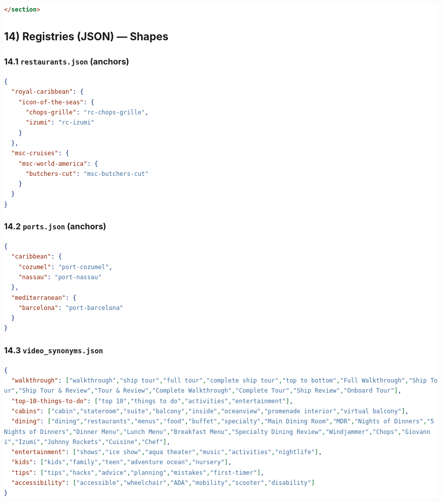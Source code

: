 ```html
</section>
```

## 14) Registries (JSON) — Shapes
### 14.1 `restaurants.json` (anchors)
```json
{
  "royal-caribbean": {
    "icon-of-the-seas": {
      "chops-grille": "rc-chops-grille",
      "izumi": "rc-izumi"
    }
  },
  "msc-cruises": {
    "msc-world-america": {
      "butchers-cut": "msc-butchers-cut"
    }
  }
}
```

### 14.2 `ports.json` (anchors)
```json
{
  "caribbean": {
    "cozumel": "port-cozumel",
    "nassau": "port-nassau"
  },
  "mediterranean": {
    "barcelona": "port-barcelona"
  }
}
```

### 14.3 `video_synonyms.json`
```json
{
  "walkthrough": ["walkthrough","ship tour","full tour","complete ship tour","top to bottom","Full Walkthrough","Ship Tour","Ship Tour & Review","Tour & Review","Complete Walkthrough","Complete Tour","Ship Review","Onboard Tour"],
  "top-10-things-to-do": ["top 10","things to do","activities","entertainment"],
  "cabins": ["cabin","stateroom","suite","balcony","inside","oceanview","promenade interior","virtual balcony"],
  "dining": ["dining","restaurants","menus","food","buffet","specialty","Main Dining Room","MDR","Nights of Dinners","5 Nights of Dinners","Dinner Menu","Lunch Menu","Breakfast Menu","Specialty Dining Review","Windjammer","Chops","Giovanni","Izumi","Johnny Rockets","Cuisine","Chef"],
  "entertainment": ["shows","ice show","aqua theater","music","activities","nightlife"],
  "kids": ["kids","family","teen","adventure ocean","nursery"],
  "tips": ["tips","hacks","advice","planning","mistakes","first-timer"],
  "accessibility": ["accessible","wheelchair","ADA","mobility","scooter","disability"]
}
```
